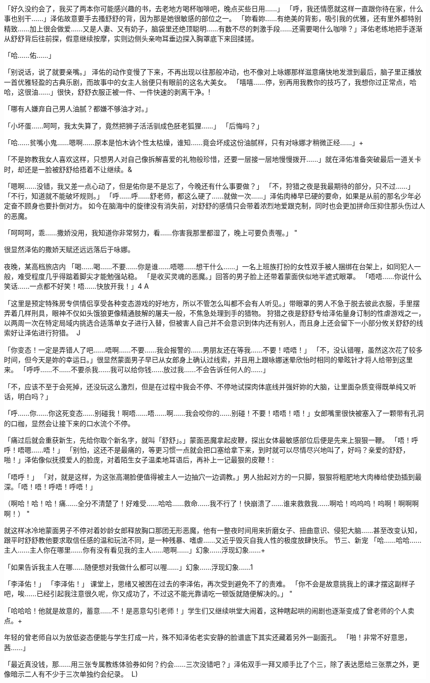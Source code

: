 「好久没约会了，我买了两本你可能感兴趣的书，去老地方喝杯咖啡吧，晚点买些日用......」 「呼，我还情愿就这样一直跟你待在家，什么事也别干......」泽佑故意要手去搔舒舒的背，因为那是她很敏感的部位之一。 「妳看妳......有绝美的背影，吸引我的优雅，还有里外都特别精致......加上很会做爱......又是人妻、又有奶子，脑袋里还绝顶聪明......有数不尽的刺激手段......还需要喝什么咖啡？」泽佑老练地把手逐渐从舒舒背后往前探，假意继续按摩，实则边侧头亲吻耳垂边探入胸罩底下来回揉搓。

「哈......佑......」

「别说话，说了就要亲嘴。」 泽佑的动作变慢了下来，不再出现以往那般冲动，也不像对上咏娜那样滋意痛快地发泄到最后，脑子里正播放一首优雅轻盈的古典乐剧，而故事中的女主人翁便只有眼前的这名大美女。 「嘻嘻......停，别再用我教你的技巧了，我想你过正常点，哈哈，这很油......」很快，舒舒衣服正被一件、一件快速的剥离干净。!

「哪有人嫌弃自己男人油腻？都嫌不够油才对。」

「小坏蛋......呵呵，我太失算了，竟然把狮子活活驯成色胚老狐狸......」 「后悔吗？」

「哈......贫嘴小鬼......嗯啊......原本是怕木讷个性太枯燥，谁知......竟会坏成这份油腻样，只有对咏娜才稍微正经......」+

「不是妳教我女人喜欢这样，只想男人对自己像拆解喜爱的礼物般珍惜，还要一层接一层地慢慢拨开......」就在泽佑准备突破最后一道关卡时，却还是一脸被舒舒给捂着不让继续。&

「嗯啊......没错，我又差一点心动了，但是佑你是不是忘了，今晚还有什么事要做？」 「不，狩猎之夜是我最期待的部分，只不过......」 「不行，知道就不能破坏规则。」 「呼......呼......舒老师，都这么硬了......就做一次......」泽佑肉棒早已硬的要命，如果是从前的那名少年必定奋不顾身也要扑倒对方。 如今在脑海中的旋律没有消失前，对舒舒的感情只会带着浓烈地爱跟克制，同时也会更加拼命压抑住那头伤过人的恶魔。

「呵呵呵，乖......撒娇没用，我知道你非常努力，看......你害我那里都湿了，晚上可要负责喔。」 "

很显然泽佑的撒娇天赋还远远落后于咏娜。

夜晚，某高档旅店内 「喝......喝......不要......你是谁......唔嗯......想干什么......」一名上班族打扮的女性双手被人捆绑在台架上，如同犯人一般，难受程度几乎得踮着脚尖才能勉强站稳。 「是收买灵魂的恶魔。」回答的男子脸上还带着蒙面侠似地半遮式眼罩。 「唔唔......你说什么笑话......一点都不好笑！唔......快放开我！」4 A

「这里是预定特殊房专供情侣享受各种变态游戏的好地方，所以不管怎么叫都不会有人听见。」带眼罩的男人不急于脱去彼此衣服，手里摆弄着几样刑具，眼神不仅如头饿狼更像精通肢解的屠夫一般，不焦急处理到手的猎物。 狩猎之夜是舒舒专给泽佑量身订制的性虐游戏之一，以两周一次在特定局域内挑选合适落单女子进行入替，但被害人自己并不会意识到体内还有别人，而且身上还会留下一小部分攸关舒舒的线索好让泽佑进行狩猎。  J

「你变态！一定是弄错人了吧......唔啊......不要......我会报警的......男朋友还在等我......不要！唔唔！」 「不，没认错喔，虽然这次花了较多时间，但今天是妳的幸运日。」很显然蒙面男子早已从女郎身上确认过线索，并且用上跟咏娜迷晕欣怡时相同的晕眩针才将人给带到这里来。 「呼呼......不......不要杀我......我可以给你钱......放过我......不会告诉任何人的......」

「不，应该不至于会死掉，还没玩这么激烈，但是在过程中我会不停、不停地试探肉体底线并强奸妳的大脑，让里面杂质变得既单纯又听话，明白吗？」

「呼......你......你这死变态......别碰我！啊唔......唔......啊......我会咬你的......别碰！不要！唔唔！唔！」女郎嘴里很快被塞入了一颗带有孔洞的口枷，显然会让接下来的口水流个不停。

「痛过后就会重获新生，先给你取个新名字，就叫「舒舒」。」蒙面恶魔拿起皮鞭，探出女体最敏感部位后便是先来上狠狠一鞭。 「唔！呼呼！唔嗯......唔！」 「别怕，这还不是最痛的，等更习惯一点就会把口塞给拿下来，到时就可以尽情尽兴地叫了，好吗？亲爱的舒舒，啪！」泽佑像似抚摸爱人的脸庞，对着陌生女子温柔地耳语后，再补上一记最狠的皮鞭！:

「唔呼！」 「对，就是这样，为这张高潮脸便值得被主人一边抽穴一边调教。」男人抬起对方的一只脚，狠狠将粗肥地大肉棒给使劲插到最深。「唔！唔！呼唔！呼唔！」

（啊哈！哈！哈！痛......全分不清楚了！好难受......哈哈......救命......我不行了！快崩溃了......谁来救救我......啊哈！呜呜呜！呜啊！啊啊啊啊！） "

就这样冰冷地蒙面男子不停对着妙龄女郎释放胸口那团无形恶魔，他有一整夜时间用来折磨女子、扭曲意识、侵犯大脑......甚至改变认知，跟平时舒舒教他要求取信任感的温和玩法不同，是一种残暴、嗜虐......又近乎毁灭自我人性的极度放肆快乐。 节三、新宠 「哈......哈哈......主人......主人你在哪里......你有没有看见我的主人......嗯啊......」幻象......浮现幻象......+

「如果告诉我主人在哪......随便想对我做什么都可以喔......」幻象......浮现幻象......1

「李泽佑！」 「李泽佑！」 课堂上，思绪又被困在过去的李泽佑，再次受到避免不了的责难。 「你不会是故意挑我上的课才摆这副样子吧，唉......已经引起我注意很久呢，你又成功了，不过这不能光靠请吃一顿饭就随便解决的。」 "

「哈哈哈！他就是故意的，蓄意......不！是恶意勾引老师！」学生们又继续哄堂大闹着，这种瞎起哄的闹剧也逐渐变成了曾老师的个人卖点。+

年轻的曾老师自以为放低姿态便能与学生打成一片，殊不知泽佑老实安静的脸谱底下其实还藏着另外一副面孔。 「啪！非常不好意思，茜......」

「最近真没钱，那......用三张专属教练体验券如何？约会......三次没错吧？」泽佑双手一拜又顺手比了个三，除了表达愿给三张票之外，更像暗示二人有不少于三次单独约会纪录。  L)
